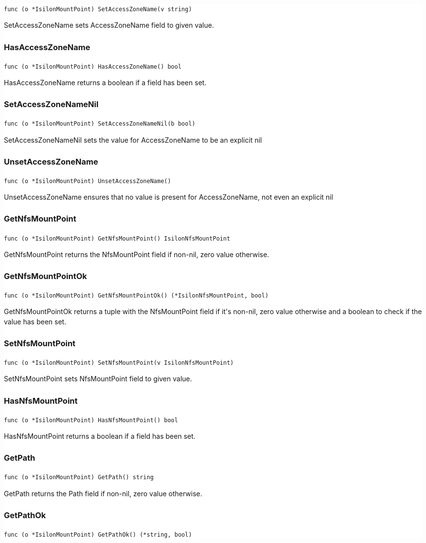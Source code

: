 `func (o *IsilonMountPoint) SetAccessZoneName(v string)`

SetAccessZoneName sets AccessZoneName field to given value.

### HasAccessZoneName

`func (o *IsilonMountPoint) HasAccessZoneName() bool`

HasAccessZoneName returns a boolean if a field has been set.

### SetAccessZoneNameNil

`func (o *IsilonMountPoint) SetAccessZoneNameNil(b bool)`

 SetAccessZoneNameNil sets the value for AccessZoneName to be an explicit nil

### UnsetAccessZoneName
`func (o *IsilonMountPoint) UnsetAccessZoneName()`

UnsetAccessZoneName ensures that no value is present for AccessZoneName, not even an explicit nil
### GetNfsMountPoint

`func (o *IsilonMountPoint) GetNfsMountPoint() IsilonNfsMountPoint`

GetNfsMountPoint returns the NfsMountPoint field if non-nil, zero value otherwise.

### GetNfsMountPointOk

`func (o *IsilonMountPoint) GetNfsMountPointOk() (*IsilonNfsMountPoint, bool)`

GetNfsMountPointOk returns a tuple with the NfsMountPoint field if it's non-nil, zero value otherwise
and a boolean to check if the value has been set.

### SetNfsMountPoint

`func (o *IsilonMountPoint) SetNfsMountPoint(v IsilonNfsMountPoint)`

SetNfsMountPoint sets NfsMountPoint field to given value.

### HasNfsMountPoint

`func (o *IsilonMountPoint) HasNfsMountPoint() bool`

HasNfsMountPoint returns a boolean if a field has been set.

### GetPath

`func (o *IsilonMountPoint) GetPath() string`

GetPath returns the Path field if non-nil, zero value otherwise.

### GetPathOk

`func (o *IsilonMountPoint) GetPathOk() (*string, bool)`
